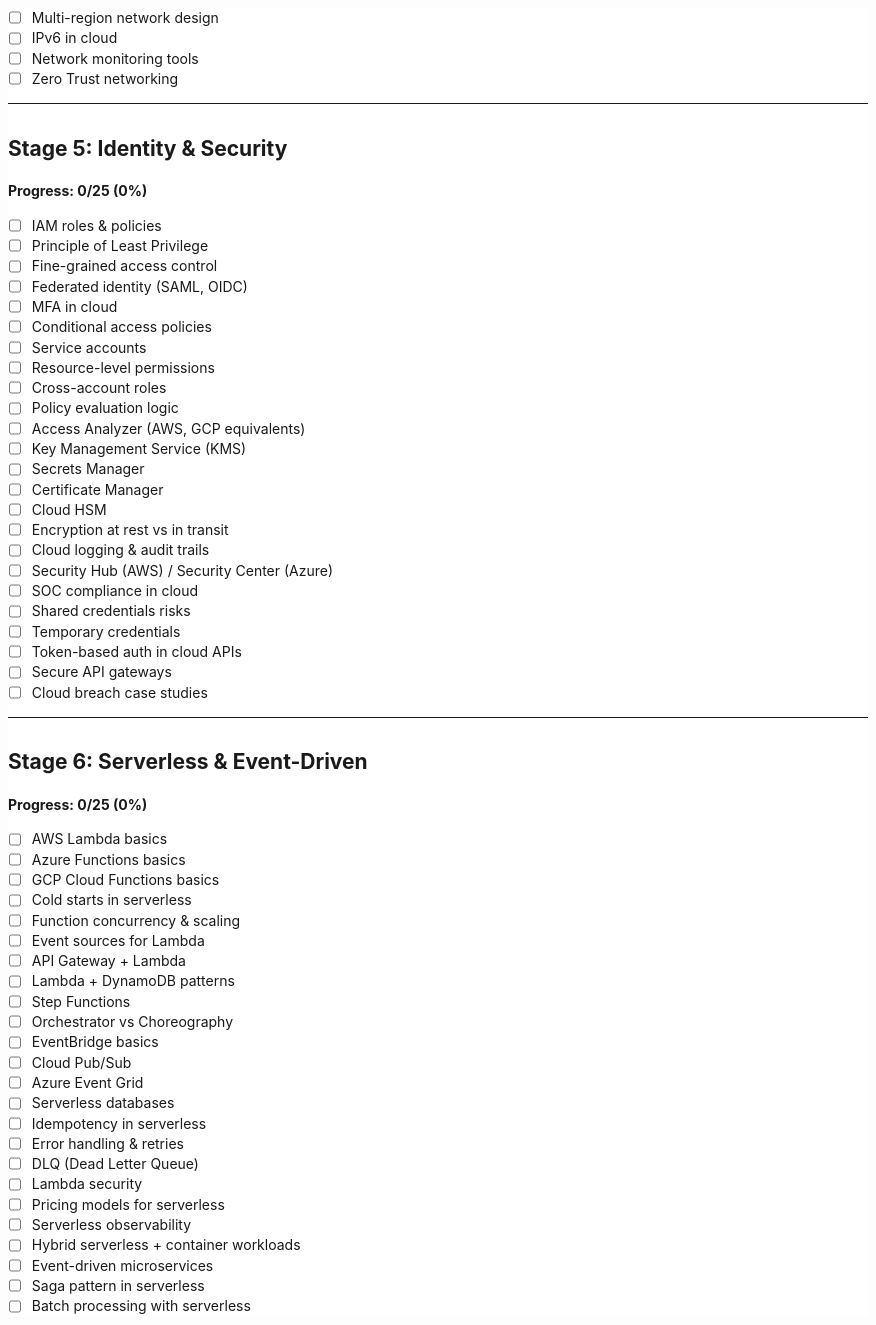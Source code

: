 - [ ] Multi-region network design
- [ ] IPv6 in cloud
- [ ] Network monitoring tools
- [ ] Zero Trust networking

---

## Stage 5: Identity & Security
**Progress: 0/25 (0%)**

- [ ] IAM roles & policies
- [ ] Principle of Least Privilege
- [ ] Fine-grained access control
- [ ] Federated identity (SAML, OIDC)
- [ ] MFA in cloud
- [ ] Conditional access policies
- [ ] Service accounts
- [ ] Resource-level permissions
- [ ] Cross-account roles
- [ ] Policy evaluation logic
- [ ] Access Analyzer (AWS, GCP equivalents)
- [ ] Key Management Service (KMS)
- [ ] Secrets Manager
- [ ] Certificate Manager
- [ ] Cloud HSM
- [ ] Encryption at rest vs in transit
- [ ] Cloud logging & audit trails
- [ ] Security Hub (AWS) / Security Center (Azure)
- [ ] SOC compliance in cloud
- [ ] Shared credentials risks
- [ ] Temporary credentials
- [ ] Token-based auth in cloud APIs
- [ ] Secure API gateways
- [ ] Cloud breach case studies

---

## Stage 6: Serverless & Event-Driven
**Progress: 0/25 (0%)**

- [ ] AWS Lambda basics
- [ ] Azure Functions basics
- [ ] GCP Cloud Functions basics
- [ ] Cold starts in serverless
- [ ] Function concurrency & scaling
- [ ] Event sources for Lambda
- [ ] API Gateway + Lambda
- [ ] Lambda + DynamoDB patterns
- [ ] Step Functions
- [ ] Orchestrator vs Choreography
- [ ] EventBridge basics
- [ ] Cloud Pub/Sub
- [ ] Azure Event Grid
- [ ] Serverless databases
- [ ] Idempotency in serverless
- [ ] Error handling & retries
- [ ] DLQ (Dead Letter Queue)
- [ ] Lambda security
- [ ] Pricing models for serverless
- [ ] Serverless observability
- [ ] Hybrid serverless + container workloads
- [ ] Event-driven microservices
- [ ] Saga pattern in serverless
- [ ] Batch processing with serverless